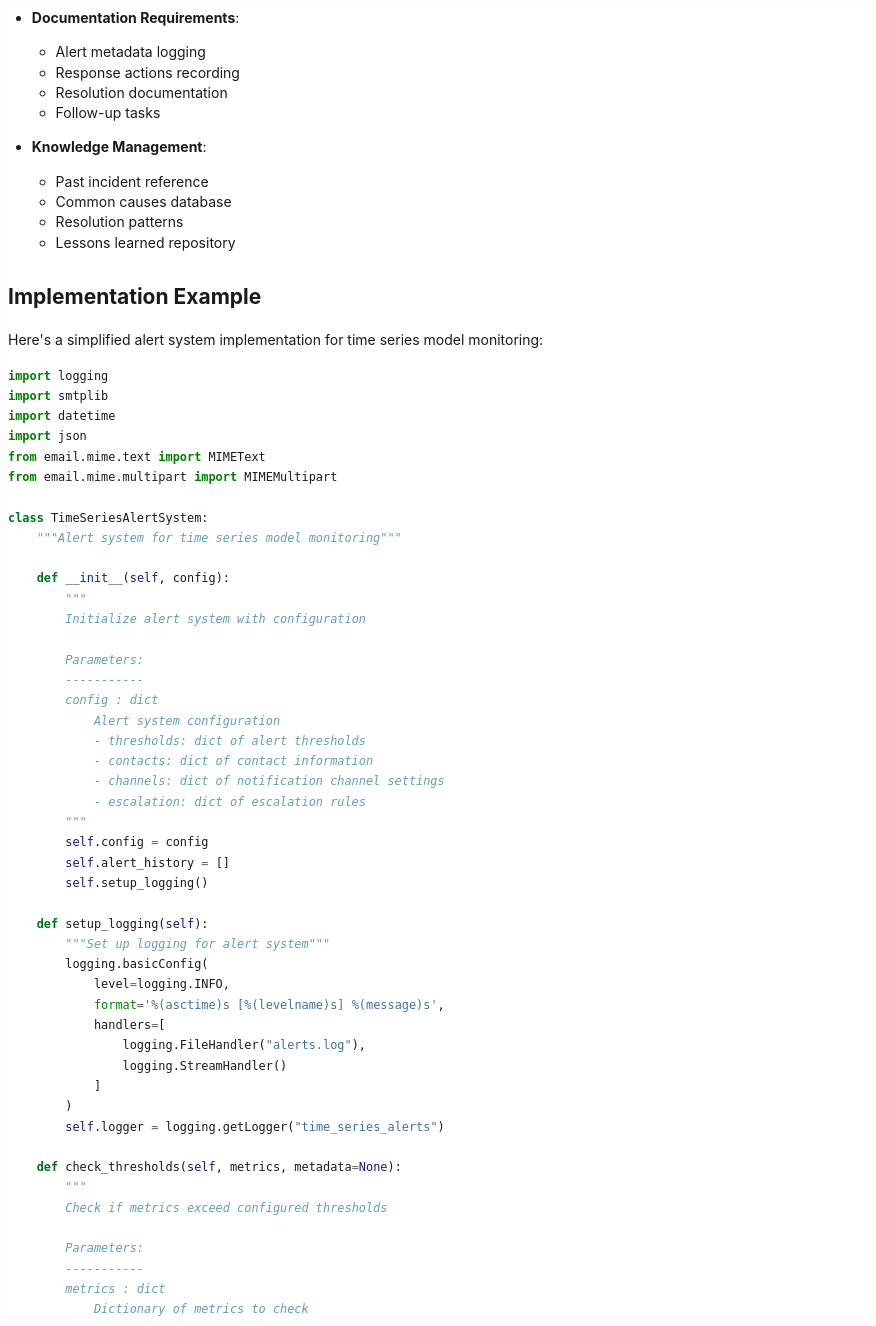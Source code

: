 * **Documentation Requirements**:
  * Alert metadata logging
  * Response actions recording
  * Resolution documentation
  * Follow-up tasks

* **Knowledge Management**:
  * Past incident reference
  * Common causes database
  * Resolution patterns
  * Lessons learned repository

## Implementation Example

Here's a simplified alert system implementation for time series model monitoring:

```python
import logging
import smtplib
import datetime
import json
from email.mime.text import MIMEText
from email.mime.multipart import MIMEMultipart

class TimeSeriesAlertSystem:
    """Alert system for time series model monitoring"""
    
    def __init__(self, config):
        """
        Initialize alert system with configuration
        
        Parameters:
        -----------
        config : dict
            Alert system configuration
            - thresholds: dict of alert thresholds
            - contacts: dict of contact information
            - channels: dict of notification channel settings
            - escalation: dict of escalation rules
        """
        self.config = config
        self.alert_history = []
        self.setup_logging()
        
    def setup_logging(self):
        """Set up logging for alert system"""
        logging.basicConfig(
            level=logging.INFO,
            format='%(asctime)s [%(levelname)s] %(message)s',
            handlers=[
                logging.FileHandler("alerts.log"),
                logging.StreamHandler()
            ]
        )
        self.logger = logging.getLogger("time_series_alerts")
        
    def check_thresholds(self, metrics, metadata=None):
        """
        Check if metrics exceed configured thresholds
        
        Parameters:
        -----------
        metrics : dict
            Dictionary of metrics to check
```